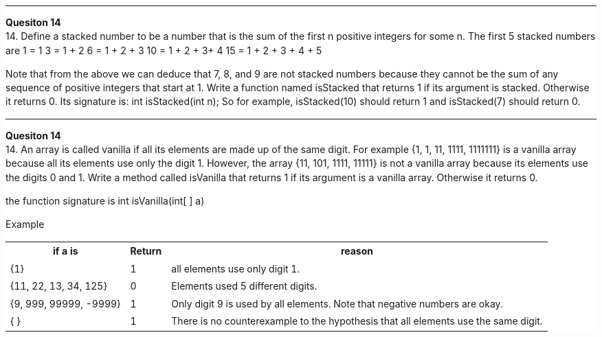 


  
<hr>
<b>Quesiton 14</b><br>
14. Define a stacked number to be a number that is the sum of the first n positive integers for some n. The first 5 stacked numbers are
	1 = 1
	3 = 1 + 2
	6 = 1 + 2 + 3
	10 = 1 + 2 + 3+ 4
	15 = 1 + 2 + 3 + 4 + 5

Note that from the above we can deduce that 7, 8, and 9 are not stacked numbers because they cannot be the sum of any sequence of positive integers that start at 1.
Write a function named isStacked that returns 1 if its argument is stacked. Otherwise it returns 0. Its signature is:
	int isStacked(int n);
So for example, isStacked(10) should return 1 and isStacked(7) should return 0.



 
<hr>
<b>Quesiton 14</b><br>
14. An array is called vanilla if all its elements are made up of the same digit. For example {1, 1, 11, 1111, 1111111} is a vanilla array because all its elements use only the digit 1. However, the array {11, 101, 1111, 11111} is not a vanilla array because its elements use the digits 0 and 1. Write a method called isVanilla that returns 1 if its argument is a vanilla array. Otherwise it returns 0.

the function signature is
   int isVanilla(int[ ] a)

Example
<table>
	<tr>
		<th>if a is</th>
		<th>Return</th>
		<th>reason</th>
	</tr>
	<tr>
		<td>{1}</td>
		<td>1</td>
		<td>all elements use only digit 1.</td>
	</tr>
	<tr>
		<td>{11, 22, 13, 34, 125}</td>
		<td>0</td>
		<td>Elements used 5 different digits.</td>
	</tr>
	<tr>
		<td>{9, 999, 99999, -9999}</td>
		<td>1</td>
		<td>Only digit 9 is used by all elements. Note that negative numbers are okay.</td>
	</tr>
	<tr>
		<td>{ }</td>
		<td>1</td>
		<td>There is no counterexample to the hypothesis that all elements use the same digit.</td>
	</tr>
</table>
